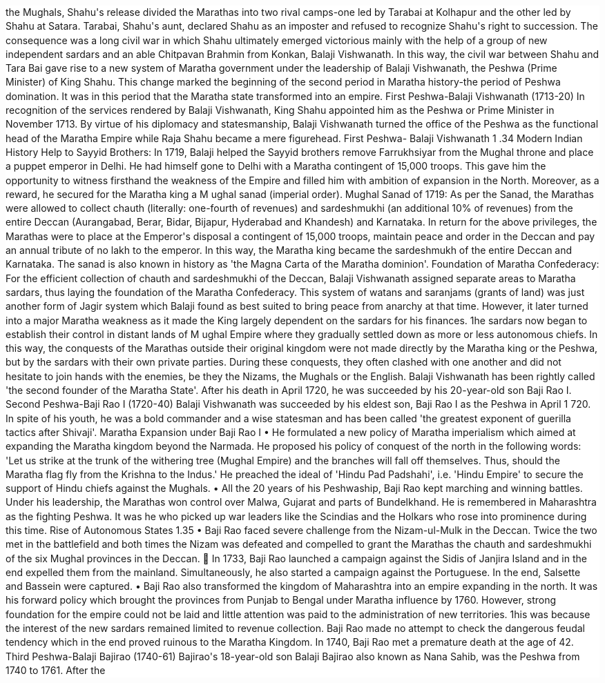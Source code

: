 the Mughals, Shahu's release divided the Marathas into two rival camps-one led by Tarabai at Kolhapur and the other led by Shahu at Satara. Tarabai, Shahu's aunt, declared Shahu as an imposter and refused to recognize Shahu's right to succession. The consequence was a long civil war in which Shahu ultimately emerged victorious mainly with the help of a group of new independent sardars and an able Chitpavan Brahmin from Konkan, Balaji Vishwanath. In this way, the civil war between Shahu and Tara Bai gave rise to a new system of Maratha government under the leadership of Balaji Vishwanath, the Peshwa (Prime Minister) of King Shahu. This change marked the beginning of the second period in Maratha history-the period of Peshwa domination. It was in this period that the Maratha state transformed into an empire. First Peshwa-Balaji Vishwanath (1713-20) In recognition of the services rendered by Balaji Vishwanath, King Shahu appointed him as the Peshwa or Prime Minister in November 1713. By virtue of his diplomacy and statesmanship, Balaji Vishwanath turned the office of the Peshwa as the functional head of the Maratha Empire while Raja Shahu became a mere figurehead. First Peshwa- Balaji Vishwanath 1 .34 Modern Indian History Help to Sayyid Brothers: In 1719, Balaji helped the Sayyid brothers remove Farrukhsiyar from the Mughal throne and place a puppet emperor in Delhi. He had himself gone to Delhi with a Maratha contingent of 15,000 troops. This gave him the opportunity to witness firsthand the weakness of the Empire and filled him with ambition of expansion in the North. Moreover, as a reward, he secured for the Maratha king a M ughal sanad (imperial order). Mughal Sanad of 1719: As per the Sanad, the Marathas were allowed to collect chauth (literally: one-fourth of revenues) and sardeshmukhi (an additional 10% of revenues) from the entire Deccan (Aurangabad, Berar, Bidar, Bijapur, Hyderabad and Khandesh) and Karnataka. In return for the above privileges, the Marathas were to place at the Emperor's disposal a contingent of 15,000 troops, maintain peace and order in the Deccan and pay an annual tribute of no lakh to the emperor. In this way, the Maratha king became the sardeshmukh of the entire Deccan and Karnataka. The sanad is also known in history as 'the Magna Carta of the Maratha dominion'. Foundation of Maratha Confederacy: For the efficient collection of chauth and sardeshmukhi of the Deccan, Balaji Vishwanath assigned separate areas to Maratha sardars, thus laying the foundation of the Maratha Confederacy. This system of watans and saranjams (grants of land) was just another form of Jagir system which Balaji found as best suited to bring peace from anarchy at that time. However, it later turned into a major Maratha weakness as it made the King largely dependent on the sardars for his finances. 1he sardars now began to establish their control in distant lands of M ughal Empire where they gradually settled down as more or less autonomous chiefs. In this way, the conquests of the Marathas outside their original kingdom were not made directly by the Maratha king or the Peshwa, but by the sardars with their own private parties. During these conquests, they often clashed with one another and did not hesitate to join hands with the enemies, be they the Nizams, the Mughals or the English. Balaji Vishwanath has been rightly called 'the second founder of the Maratha State'. After his death in April 1720, he was succeeded by his 20-year-old son Baji Rao I. Second Peshwa-Baji Rao I (1720-40) Balaji Vishwanath was succeeded by his eldest son, Baji Rao I as the Peshwa in April 1 720. In spite of his youth, he was a bold commander and a wise statesman and has been called 'the greatest exponent of guerilla tactics after Shivaji'. Maratha Expansion under Baji Rao I • He formulated a new policy of Maratha imperialism which aimed at expanding the Maratha kingdom beyond the Narmada. He proposed his policy of conquest of the north in the following words: 'Let us strike at the trunk of the withering tree (Mughal Empire) and the branches will fall off themselves. Thus, should the Maratha flag fly from the Krishna to the Indus.' He preached the ideal of 'Hindu Pad Padshahi', i.e. 'Hindu Empire' to secure the support of Hindu chiefs against the Mughals. • All the 20 years of his Peshwaship, Baji Rao kept marching and winning battles. Under his leadership, the Marathas won control over Malwa, Gujarat and parts of Bundelkhand. He is remembered in Maharashtra as the fighting Peshwa. It was he who picked up war leaders like the Scindias and the Holkars who rose into prominence during this time. Rise of Autonomous States 1.35 • Baji Rao faced severe challenge from the Nizam-ul-Mulk in the Deccan. Twice the two met in the battlefield and both times the Nizam was defeated and compelled to grant the Marathas the chauth and sardeshmukhi of the six Mughal provinces in the Deccan. 􀂜 In 1733, Baji Rao launched a campaign against the Sidis of Janjira Island and in the end expelled them from the mainland. Simultaneously, he also started a campaign against the Portuguese. In the end, Salsette and Bassein were captured. • Baji Rao also transformed the kingdom of Maharashtra into an empire expanding in the north. It was his forward policy which brought the provinces from Punjab to Bengal under Maratha influence by 1760. However, strong foundation for the empire could not be laid and little attention was paid to the administration of new territories. 1his was because the interest of the new sardars remained limited to revenue collection. Baji Rao made no attempt to check the dangerous feudal tendency which in the end proved ruinous to the Maratha Kingdom. In 1740, Baji Rao met a premature death at the age of 42. Third Peshwa-Balaji Bajirao (1740-61) Bajirao's 18-year-old son Balaji Bajirao also known as Nana Sahib, was the Peshwa from 1740 to 1761. After the